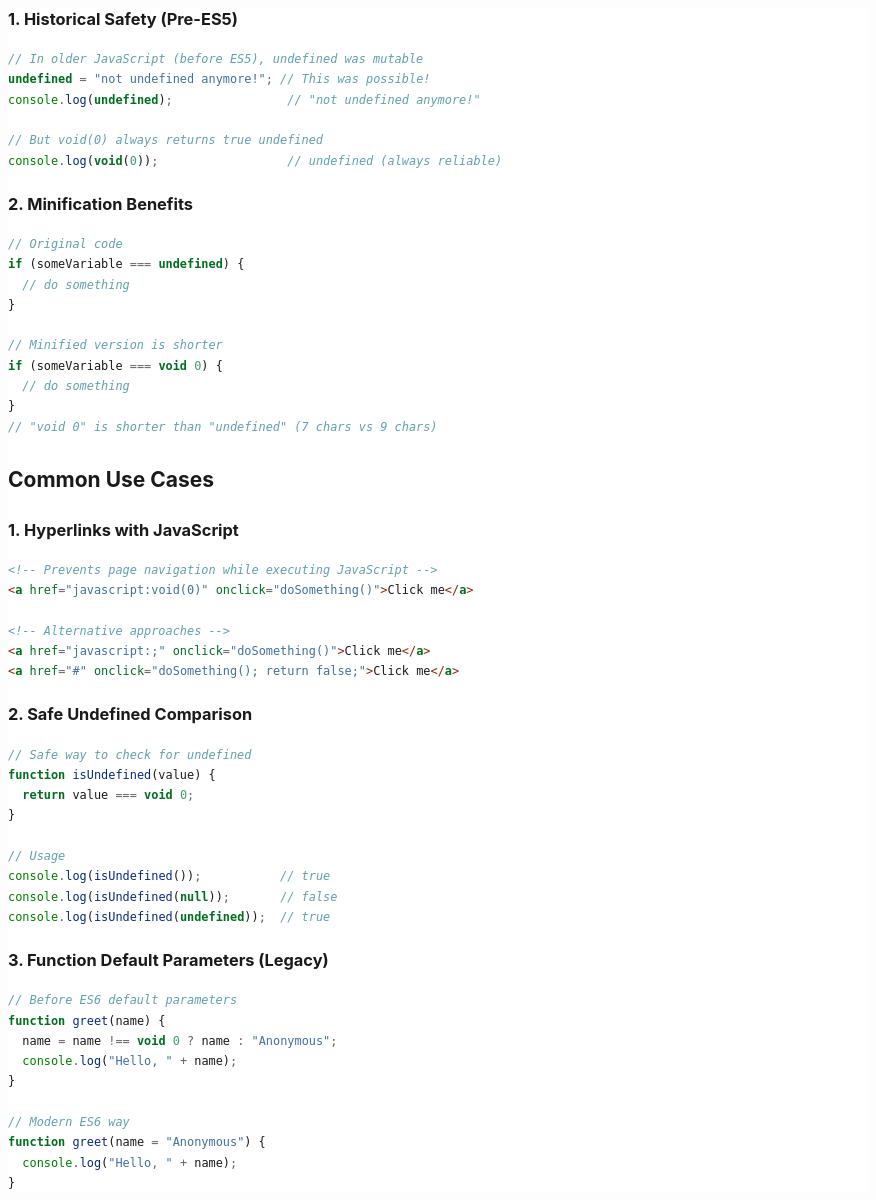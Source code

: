 ### 1. **Historical Safety (Pre-ES5)**
```js
// In older JavaScript (before ES5), undefined was mutable
undefined = "not undefined anymore!"; // This was possible!
console.log(undefined);                // "not undefined anymore!"

// But void(0) always returns true undefined
console.log(void(0));                  // undefined (always reliable)
```

### 2. **Minification Benefits**
```js
// Original code
if (someVariable === undefined) {
  // do something
}

// Minified version is shorter
if (someVariable === void 0) {
  // do something
}
// "void 0" is shorter than "undefined" (7 chars vs 9 chars)
```

## Common Use Cases

### 1. **Hyperlinks with JavaScript**
```html
<!-- Prevents page navigation while executing JavaScript -->
<a href="javascript:void(0)" onclick="doSomething()">Click me</a>

<!-- Alternative approaches -->
<a href="javascript:;" onclick="doSomething()">Click me</a>
<a href="#" onclick="doSomething(); return false;">Click me</a>
```

### 2. **Safe Undefined Comparison**
```js
// Safe way to check for undefined
function isUndefined(value) {
  return value === void 0;
}

// Usage
console.log(isUndefined());           // true
console.log(isUndefined(null));       // false
console.log(isUndefined(undefined));  // true
```

### 3. **Function Default Parameters (Legacy)**
```js
// Before ES6 default parameters
function greet(name) {
  name = name !== void 0 ? name : "Anonymous";
  console.log("Hello, " + name);
}

// Modern ES6 way
function greet(name = "Anonymous") {
  console.log("Hello, " + name);
}
```
